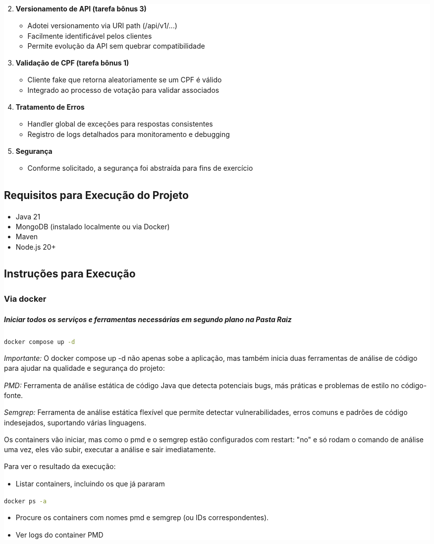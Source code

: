 2. **Versionamento de API (tarefa bônus 3)**
   - Adotei versionamento via URI path (/api/v1/...)
   - Facilmente identificável pelos clientes
   - Permite evolução da API sem quebrar compatibilidade

3. **Validação de CPF (tarefa bônus 1)**
   - Cliente fake que retorna aleatoriamente se um CPF é válido
   - Integrado ao processo de votação para validar associados

4. **Tratamento de Erros**
   - Handler global de exceções para respostas consistentes
   - Registro de logs detalhados para monitoramento e debugging

5. **Segurança**
   - Conforme solicitado, a segurança foi abstraída para fins de exercício

## Requisitos para Execução do Projeto

- Java 21
- MongoDB (instalado localmente ou via Docker)
- Maven
- Node.js 20+

## Instruções para Execução

### Via docker

##### Iniciar todos os serviços e ferramentas necessárias em segundo plano na Pasta Raiz

```bash
docker compose up -d
```

*Importante:* O docker compose up -d não apenas sobe a aplicação, mas também inicia duas ferramentas de análise de código para ajudar na qualidade e segurança do projeto:

*PMD:* Ferramenta de análise estática de código Java que detecta potenciais bugs, más práticas e problemas de estilo no código-fonte.

*Semgrep:* Ferramenta de análise estática flexível que permite detectar vulnerabilidades, erros comuns e padrões de código indesejados, suportando várias linguagens.

Os containers vão iniciar, mas como o pmd e o semgrep estão configurados com restart: "no" e só rodam o comando de análise uma vez, eles vão subir, executar a análise e sair imediatamente.

Para ver o resultado da execução:

- Listar containers, incluindo os que já pararam

```bash
docker ps -a
```
- Procure os containers com nomes pmd e semgrep (ou IDs correspondentes).

- Ver logs do container PMD

